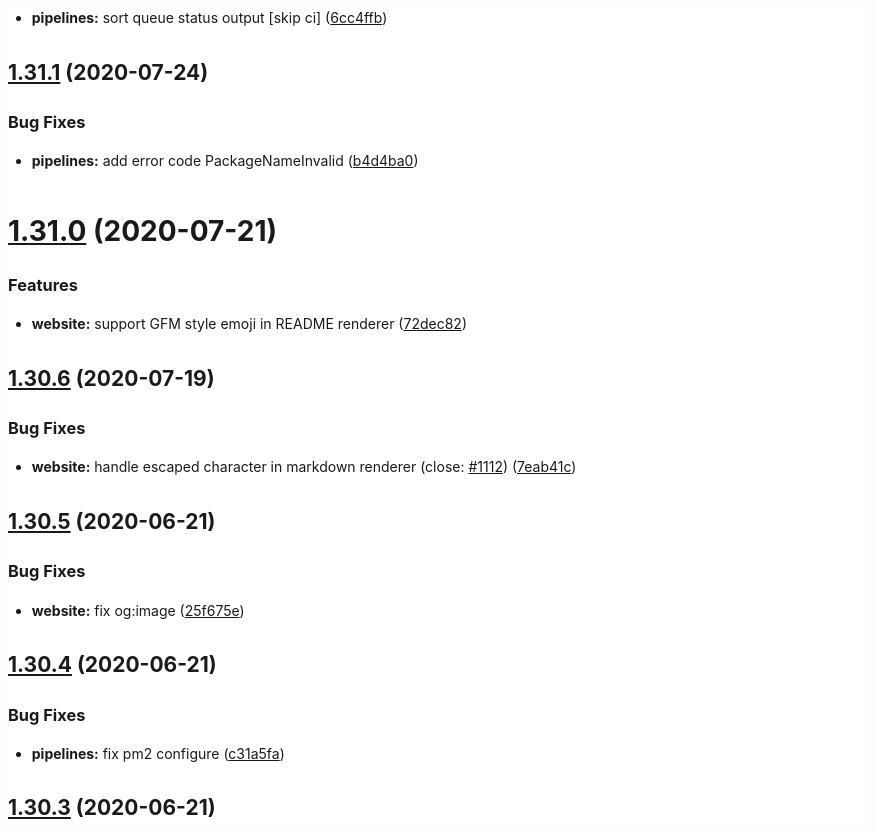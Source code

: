 * **pipelines:** sort queue status output [skip ci] ([6cc4ffb](https://github.com/openupm/openupm/commit/6cc4ffb3edcdd7e1d396cc11dc1fa7bf15d03e2f))

## [1.31.1](https://github.com/openupm/openupm/compare/1.31.0...1.31.1) (2020-07-24)


### Bug Fixes

* **pipelines:** add error code PackageNameInvalid ([b4d4ba0](https://github.com/openupm/openupm/commit/b4d4ba08b9fb0480f0370f04bcbd0b0fb076a3a9))

# [1.31.0](https://github.com/openupm/openupm/compare/1.30.6...1.31.0) (2020-07-21)


### Features

* **website:** support GFM style emoji in README renderer ([72dec82](https://github.com/openupm/openupm/commit/72dec829a4ec5b1ba9beaf07b035ad4cea4ffff0))

## [1.30.6](https://github.com/openupm/openupm/compare/1.30.5...1.30.6) (2020-07-19)


### Bug Fixes

* **website:** handle escaped character in markdown renderer (close: [#1112](https://github.com/openupm/openupm/issues/1112)) ([7eab41c](https://github.com/openupm/openupm/commit/7eab41caebbf8c11c9bed9a535b685e8fbce98a6))

## [1.30.5](https://github.com/openupm/openupm/compare/1.30.4...1.30.5) (2020-06-21)


### Bug Fixes

* **website:** fix og:image ([25f675e](https://github.com/openupm/openupm/commit/25f675ed22bf1d6ae73027b6b91d37d775865a06))

## [1.30.4](https://github.com/openupm/openupm/compare/1.30.3...1.30.4) (2020-06-21)


### Bug Fixes

* **pipelines:** fix pm2 configure ([c31a5fa](https://github.com/openupm/openupm/commit/c31a5faada34b63ebce46e014d426d04150e33f0))

## [1.30.3](https://github.com/openupm/openupm/compare/1.30.2...1.30.3) (2020-06-21)
